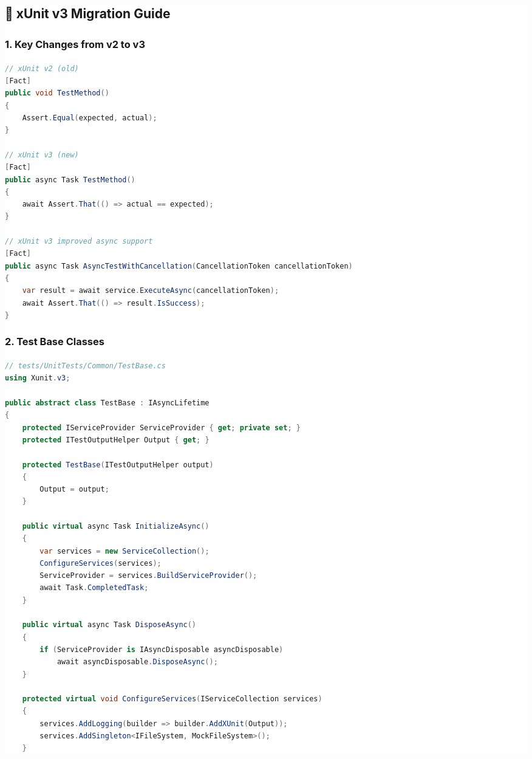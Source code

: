 
## 🔧 xUnit v3 Migration Guide

### 1. Key Changes from v2 to v3

```csharp
// xUnit v2 (old)
[Fact]
public void TestMethod()
{
    Assert.Equal(expected, actual);
}

// xUnit v3 (new)
[Fact]
public async Task TestMethod()
{
    await Assert.That(() => actual == expected);
}

// xUnit v3 improved async support
[Fact]
public async Task AsyncTestWithCancellation(CancellationToken cancellationToken)
{
    var result = await service.ExecuteAsync(cancellationToken);
    await Assert.That(() => result.IsSuccess);
}
```

### 2. Test Base Classes

```csharp
// tests/UnitTests/Common/TestBase.cs
using Xunit.v3;

public abstract class TestBase : IAsyncLifetime
{
    protected IServiceProvider ServiceProvider { get; private set; }
    protected ITestOutputHelper Output { get; }

    protected TestBase(ITestOutputHelper output)
    {
        Output = output;
    }

    public virtual async Task InitializeAsync()
    {
        var services = new ServiceCollection();
        ConfigureServices(services);
        ServiceProvider = services.BuildServiceProvider();
        await Task.CompletedTask;
    }

    public virtual async Task DisposeAsync()
    {
        if (ServiceProvider is IAsyncDisposable asyncDisposable)
            await asyncDisposable.DisposeAsync();
    }

    protected virtual void ConfigureServices(IServiceCollection services)
    {
        services.AddLogging(builder => builder.AddXUnit(Output));
        services.AddSingleton<IFileSystem, MockFileSystem>();
    }
```